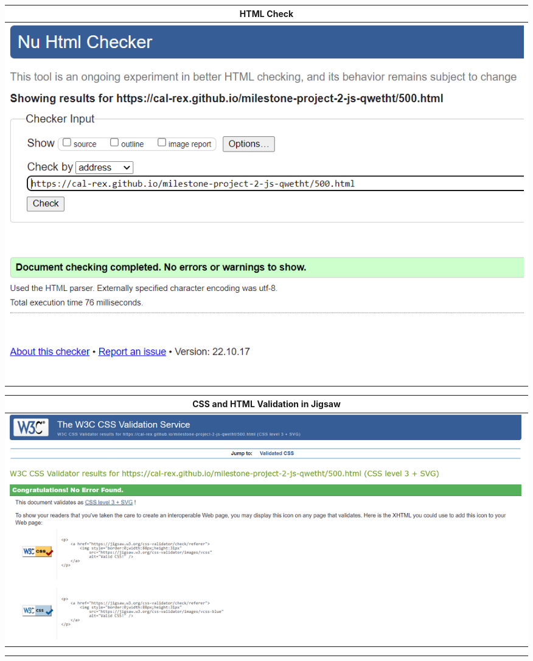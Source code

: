 | HTML Check |
| ---------- |
| ![HTML check in W3C markup Validation Service](assets/images/readme-images/testing/500-html-check.png) |

| CSS and HTML Validation in Jigsaw |
| ---------- |
| ![CSS and HTML Validation in Jigsaw](assets/images/readme-images/testing/jigsaw-500-validation.png)  |

---